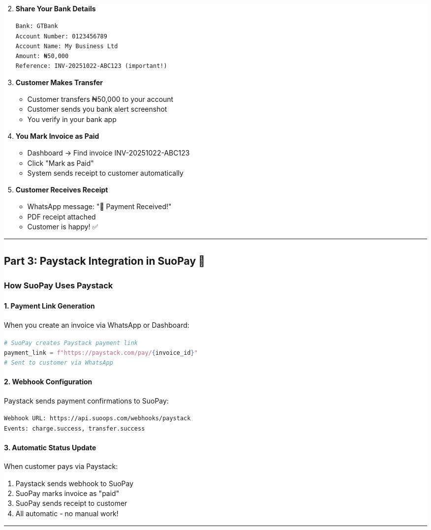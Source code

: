 2. **Share Your Bank Details**
   ```
   Bank: GTBank
   Account Number: 0123456789
   Account Name: My Business Ltd
   Amount: ₦50,000
   Reference: INV-20251022-ABC123 (important!)
   ```

3. **Customer Makes Transfer**
   - Customer transfers ₦50,000 to your account
   - Customer sends you bank alert screenshot
   - You verify in your bank app

4. **You Mark Invoice as Paid**
   - Dashboard → Find invoice INV-20251022-ABC123
   - Click "Mark as Paid"
   - System sends receipt to customer automatically

5. **Customer Receives Receipt**
   - WhatsApp message: "🎉 Payment Received!"
   - PDF receipt attached
   - Customer is happy! ✅

---

## Part 3: Paystack Integration in SuoPay 🔗

### How SuoPay Uses Paystack

#### 1. Payment Link Generation
When you create an invoice via WhatsApp or Dashboard:
```python
# SuoPay creates Paystack payment link
payment_link = f"https://paystack.com/pay/{invoice_id}"
# Sent to customer via WhatsApp
```

#### 2. Webhook Configuration
Paystack sends payment confirmations to SuoPay:
```
Webhook URL: https://api.suoops.com/webhooks/paystack
Events: charge.success, transfer.success
```

#### 3. Automatic Status Update
When customer pays via Paystack:
1. Paystack sends webhook to SuoPay
2. SuoPay marks invoice as "paid"
3. SuoPay sends receipt to customer
4. All automatic - no manual work!

---
